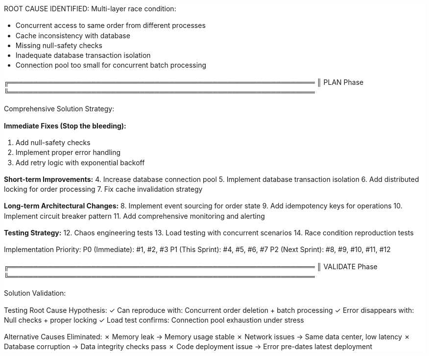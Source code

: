 ROOT CAUSE IDENTIFIED:
  Multi-layer race condition:
  - Concurrent access to same order from different processes
  - Cache inconsistency with database
  - Missing null-safety checks
  - Inadequate database transaction isolation
  - Connection pool too small for concurrent batch processing

╔═══════════════════════════════════════════════════════════════
║ PLAN Phase
╚═══════════════════════════════════════════════════════════════

Comprehensive Solution Strategy:

**Immediate Fixes (Stop the bleeding):**
1. Add null-safety checks
2. Implement proper error handling
3. Add retry logic with exponential backoff

**Short-term Improvements:**
4. Increase database connection pool
5. Implement database transaction isolation
6. Add distributed locking for order processing
7. Fix cache invalidation strategy

**Long-term Architectural Changes:**
8. Implement event sourcing for order state
9. Add idempotency keys for operations
10. Implement circuit breaker pattern
11. Add comprehensive monitoring and alerting

**Testing Strategy:**
12. Chaos engineering tests
13. Load testing with concurrent scenarios
14. Race condition reproduction tests

Implementation Priority:
  P0 (Immediate): #1, #2, #3
  P1 (This Sprint): #4, #5, #6, #7
  P2 (Next Sprint): #8, #9, #10, #11, #12

╔═══════════════════════════════════════════════════════════════
║ VALIDATE Phase
╚═══════════════════════════════════════════════════════════════

Solution Validation:

Testing Root Cause Hypothesis:
✓ Can reproduce with: Concurrent order deletion + batch processing
✓ Error disappears with: Null checks + proper locking
✓ Load test confirms: Connection pool exhaustion under stress

Alternative Causes Eliminated:
✗ Memory leak → Memory usage stable
✗ Network issues → Same data center, low latency
✗ Database corruption → Data integrity checks pass
✗ Code deployment issue → Error pre-dates latest deployment
